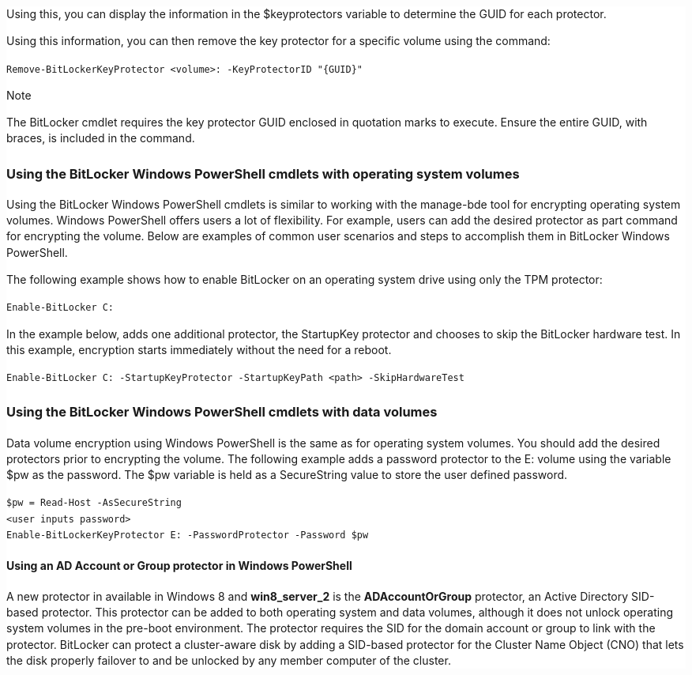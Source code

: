 Using this, you can display the information in the $keyprotectors variable to determine the GUID for each protector.

Using this information, you can then remove the key protector for a specific volume using the command:

```
Remove-BitLockerKeyProtector <volume>: -KeyProtectorID "{GUID}"
```

> [!NOTE]
> The BitLocker cmdlet requires the key protector GUID enclosed in quotation marks to execute.  Ensure the entire GUID, with braces, is included in the command.

### Using the BitLocker Windows PowerShell cmdlets with operating system volumes
Using the BitLocker Windows PowerShell cmdlets is similar to working with the manage-bde tool for encrypting operating system volumes.  Windows PowerShell offers users a lot of flexibility. For example, users can add the desired protector as part command for encrypting the volume.  Below are examples of common user scenarios and steps to accomplish them in BitLocker Windows PowerShell.

The following example shows how to enable BitLocker on an operating system drive using only the TPM protector:

```
Enable-BitLocker C:
```

In the example below, adds one additional protector, the StartupKey protector and chooses to skip the BitLocker hardware test.  In this example, encryption starts immediately without the need for a reboot.

```
Enable-BitLocker C: -StartupKeyProtector -StartupKeyPath <path> -SkipHardwareTest
```

### Using the BitLocker Windows PowerShell cmdlets with data volumes
Data volume encryption using Windows PowerShell is the same as for operating system volumes.  You should add the desired protectors prior to encrypting the volume.  The following example adds a password protector to the E: volume using the variable $pw as the password.  The $pw variable is held as a SecureString value to store the user defined password.

```
$pw = Read-Host -AsSecureString
<user inputs password>
Enable-BitLockerKeyProtector E: -PasswordProtector -Password $pw
```

#### Using an AD Account or Group protector in Windows PowerShell
A new protector in available in Windows 8 and **win8_server_2** is the **ADAccountOrGroup** protector, an Active Directory SID-based protector.  This protector can be added to both operating system and data volumes, although it does not unlock operating system volumes in the pre-boot environment.  The protector requires the SID for the domain account or group to link with the protector.  BitLocker can protect a cluster-aware disk by adding a SID-based protector for the Cluster Name Object (CNO) that lets the disk properly failover to and be unlocked by any member computer of the cluster.
